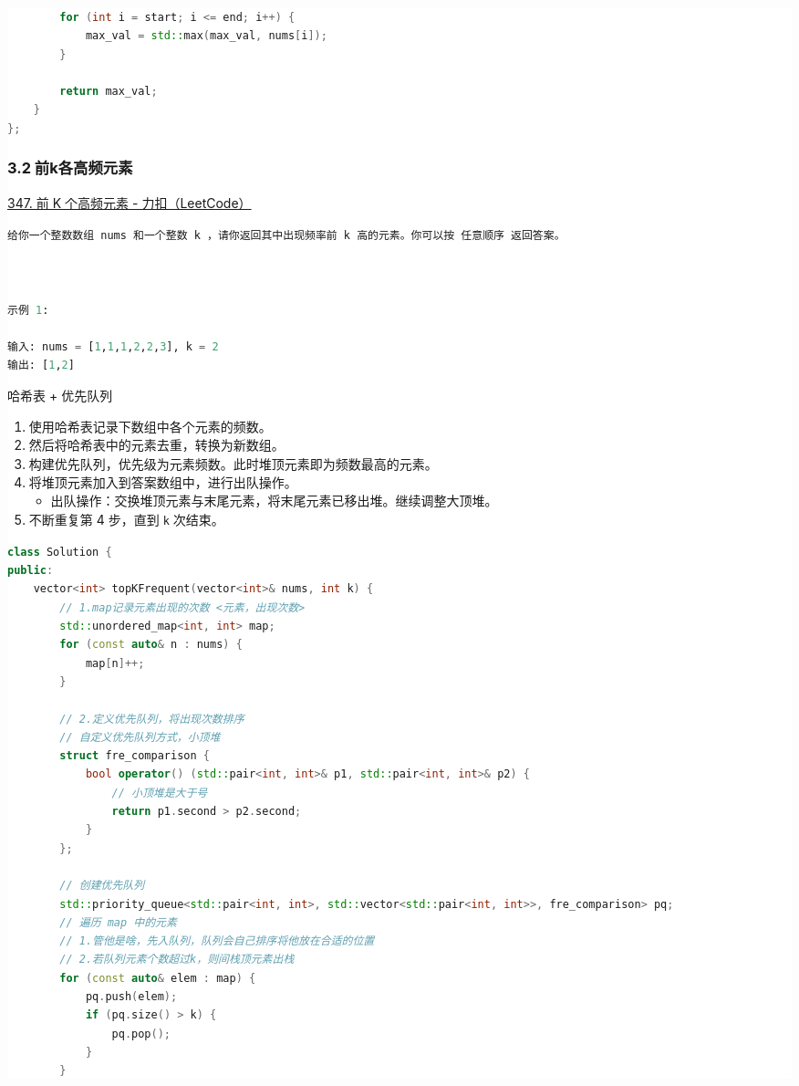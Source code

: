 ```c++
        for (int i = start; i <= end; i++) {
            max_val = std::max(max_val, nums[i]);
        }

        return max_val;
    }
};
```

### 3.2 前k各高频元素

[347. 前 K 个高频元素 - 力扣（LeetCode）](https://leetcode.cn/problems/top-k-frequent-elements/description/ "347. 前 K 个高频元素 - 力扣（LeetCode）")

```python
给你一个整数数组 nums 和一个整数 k ，请你返回其中出现频率前 k 高的元素。你可以按 任意顺序 返回答案。

 

示例 1:

输入: nums = [1,1,1,2,2,3], k = 2
输出: [1,2]
```

哈希表 + 优先队列

1.  使用哈希表记录下数组中各个元素的频数。
2.  然后将哈希表中的元素去重，转换为新数组。
3.  构建优先队列，优先级为元素频数。此时堆顶元素即为频数最高的元素。
4.  将堆顶元素加入到答案数组中，进行出队操作。
    -   出队操作：交换堆顶元素与末尾元素，将末尾元素已移出堆。继续调整大顶堆。
5.  不断重复第 4 步，直到 `k` 次结束。

```c++
class Solution {
public:
    vector<int> topKFrequent(vector<int>& nums, int k) {
        // 1.map记录元素出现的次数 <元素，出现次数>
        std::unordered_map<int, int> map;
        for (const auto& n : nums) {
            map[n]++;
        }

        // 2.定义优先队列，将出现次数排序
        // 自定义优先队列方式，小顶堆
        struct fre_comparison {
            bool operator() (std::pair<int, int>& p1, std::pair<int, int>& p2) {
                // 小顶堆是大于号
                return p1.second > p2.second;
            }
        };

        // 创建优先队列
        std::priority_queue<std::pair<int, int>, std::vector<std::pair<int, int>>, fre_comparison> pq;
        // 遍历 map 中的元素
        // 1.管他是啥，先入队列，队列会自己排序将他放在合适的位置
        // 2.若队列元素个数超过k，则间栈顶元素出栈
        for (const auto& elem : map) {
            pq.push(elem);
            if (pq.size() > k) {
                pq.pop();
            }
        }

```